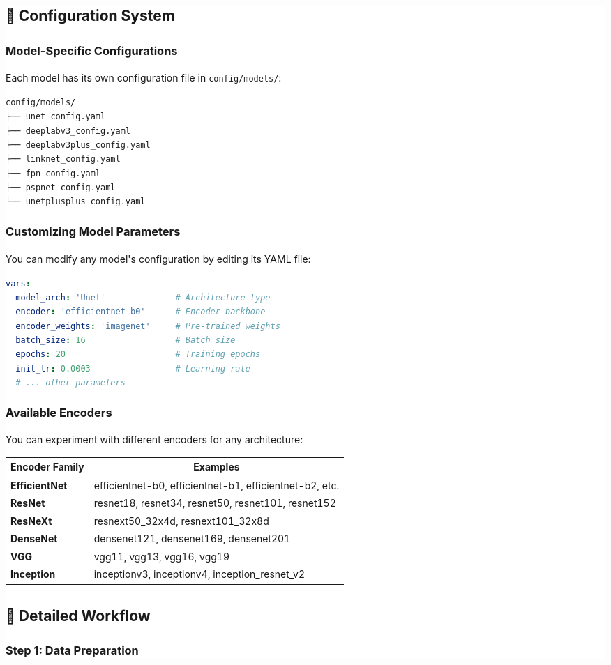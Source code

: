 ## 📁 Configuration System

### Model-Specific Configurations

Each model has its own configuration file in `config/models/`:

```
config/models/
├── unet_config.yaml
├── deeplabv3_config.yaml
├── deeplabv3plus_config.yaml
├── linknet_config.yaml
├── fpn_config.yaml
├── pspnet_config.yaml
└── unetplusplus_config.yaml
```

### Customizing Model Parameters

You can modify any model's configuration by editing its YAML file:

```yaml
vars:
  model_arch: 'Unet'              # Architecture type
  encoder: 'efficientnet-b0'      # Encoder backbone
  encoder_weights: 'imagenet'     # Pre-trained weights
  batch_size: 16                  # Batch size
  epochs: 20                      # Training epochs
  init_lr: 0.0003                 # Learning rate
  # ... other parameters
```

### Available Encoders

You can experiment with different encoders for any architecture:

| Encoder Family | Examples |
|----------------|----------|
| **EfficientNet** | efficientnet-b0, efficientnet-b1, efficientnet-b2, etc. |
| **ResNet** | resnet18, resnet34, resnet50, resnet101, resnet152 |
| **ResNeXt** | resnext50_32x4d, resnext101_32x8d |
| **DenseNet** | densenet121, densenet169, densenet201 |
| **VGG** | vgg11, vgg13, vgg16, vgg19 |
| **Inception** | inceptionv3, inceptionv4, inception_resnet_v2 |

## 🧪 Detailed Workflow

### Step 1: Data Preparation
